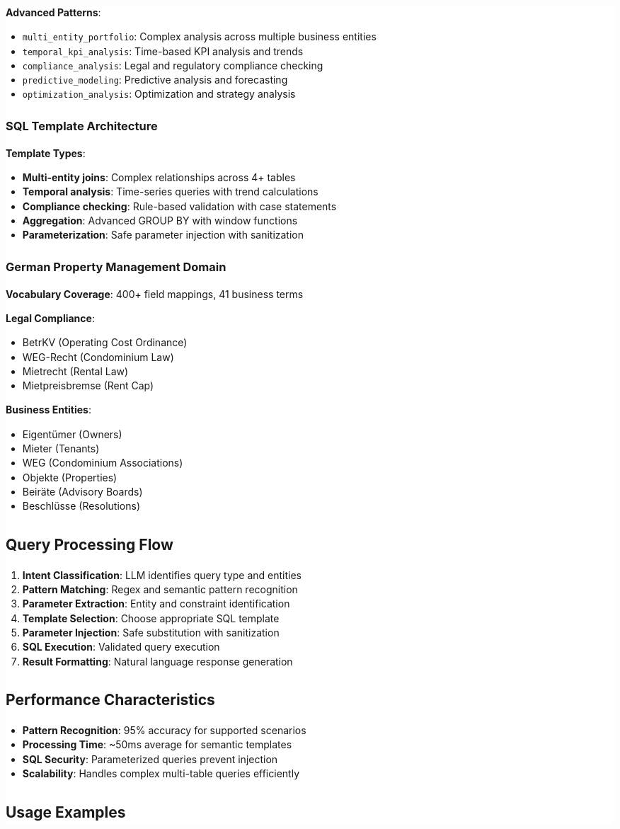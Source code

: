 **Advanced Patterns**:
- `multi_entity_portfolio`: Complex analysis across multiple business entities
- `temporal_kpi_analysis`: Time-based KPI analysis and trends  
- `compliance_analysis`: Legal and regulatory compliance checking
- `predictive_modeling`: Predictive analysis and forecasting
- `optimization_analysis`: Optimization and strategy analysis

### SQL Template Architecture

**Template Types**:
- **Multi-entity joins**: Complex relationships across 4+ tables
- **Temporal analysis**: Time-series queries with trend calculations
- **Compliance checking**: Rule-based validation with case statements
- **Aggregation**: Advanced GROUP BY with window functions
- **Parameterization**: Safe parameter injection with sanitization

### German Property Management Domain

**Vocabulary Coverage**: 400+ field mappings, 41 business terms

**Legal Compliance**: 
- BetrKV (Operating Cost Ordinance)
- WEG-Recht (Condominium Law)
- Mietrecht (Rental Law)
- Mietpreisbremse (Rent Cap)

**Business Entities**:
- Eigentümer (Owners)
- Mieter (Tenants) 
- WEG (Condominium Associations)
- Objekte (Properties)
- Beiräte (Advisory Boards)
- Beschlüsse (Resolutions)

## Query Processing Flow

1. **Intent Classification**: LLM identifies query type and entities
2. **Pattern Matching**: Regex and semantic pattern recognition
3. **Parameter Extraction**: Entity and constraint identification
4. **Template Selection**: Choose appropriate SQL template
5. **Parameter Injection**: Safe substitution with sanitization
6. **SQL Execution**: Validated query execution
7. **Result Formatting**: Natural language response generation

## Performance Characteristics

- **Pattern Recognition**: 95% accuracy for supported scenarios
- **Processing Time**: ~50ms average for semantic templates
- **SQL Security**: Parameterized queries prevent injection
- **Scalability**: Handles complex multi-table queries efficiently

## Usage Examples

